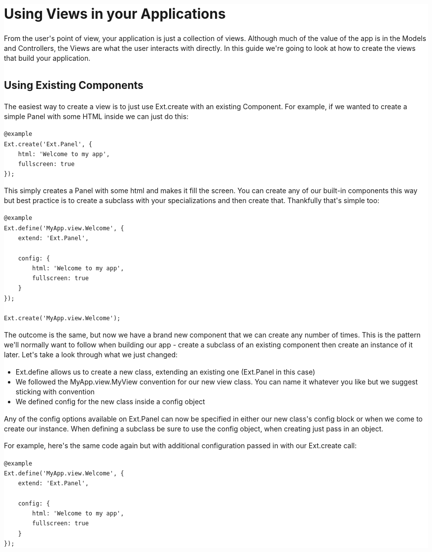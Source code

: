 # Using Views in your Applications

From the user's point of view, your application is just a collection of views. Although much of the value of the app is in the Models and Controllers, the Views are what the user interacts with directly. In this guide we're going to look at how to create the views that build your application.

## Using Existing Components

The easiest way to create a view is to just use Ext.create with an existing Component. For example, if we wanted to create a simple Panel with some HTML inside we can just do this:

    @example
    Ext.create('Ext.Panel', {
        html: 'Welcome to my app',
        fullscreen: true
    });

This simply creates a Panel with some html and makes it fill the screen. You can create any of our built-in components this way but best practice is to create a subclass with your specializations and then create that. Thankfully that's simple too:

    @example
    Ext.define('MyApp.view.Welcome', {
        extend: 'Ext.Panel',
        
        config: {
            html: 'Welcome to my app',
            fullscreen: true
        }
    });
    
    Ext.create('MyApp.view.Welcome');

The outcome is the same, but now we have a brand new component that we can create any number of times. This is the pattern we'll normally want to follow when building our app - create a subclass of an existing component then create an instance of it later. Let's take a look through what we just changed:

* Ext.define allows us to create a new class, extending an existing one (Ext.Panel in this case)
* We followed the MyApp.view.MyView convention for our new view class. You can name it whatever you like but we suggest sticking with convention
* We defined config for the new class inside a config object

Any of the config options available on Ext.Panel can now be specified in either our new class's config block or when we come to create our instance. When defining a subclass be sure to use the config object, when creating just pass in an object.

For example, here's the same code again but with additional configuration passed in with our Ext.create call:

    @example
    Ext.define('MyApp.view.Welcome', {
        extend: 'Ext.Panel',
        
        config: {
            html: 'Welcome to my app',
            fullscreen: true
        }
    });
    